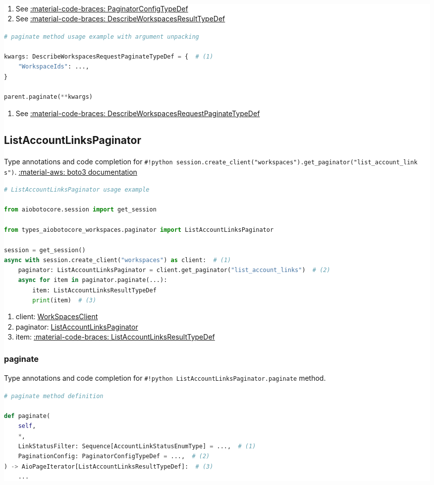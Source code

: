 1. See [:material-code-braces: PaginatorConfigTypeDef](./type_defs.md#paginatorconfigtypedef) 
2. See [:material-code-braces: DescribeWorkspacesResultTypeDef](./type_defs.md#describeworkspacesresulttypedef) 


```python
# paginate method usage example with argument unpacking

kwargs: DescribeWorkspacesRequestPaginateTypeDef = {  # (1)
    "WorkspaceIds": ...,
}

parent.paginate(**kwargs)
```

1. See [:material-code-braces: DescribeWorkspacesRequestPaginateTypeDef](./type_defs.md#describeworkspacesrequestpaginatetypedef) 
## ListAccountLinksPaginator

Type annotations and code completion for `#!python session.create_client("workspaces").get_paginator("list_account_links")`.
[:material-aws: boto3 documentation](https://boto3.amazonaws.com/v1/documentation/api/latest/reference/services/workspaces/paginator/ListAccountLinks.html#WorkSpaces.Paginator.ListAccountLinks)

```python
# ListAccountLinksPaginator usage example

from aiobotocore.session import get_session

from types_aiobotocore_workspaces.paginator import ListAccountLinksPaginator

session = get_session()
async with session.create_client("workspaces") as client:  # (1)
    paginator: ListAccountLinksPaginator = client.get_paginator("list_account_links")  # (2)
    async for item in paginator.paginate(...):
        item: ListAccountLinksResultTypeDef
        print(item)  # (3)
```

1. client: [WorkSpacesClient](./client.md)
2. paginator: [ListAccountLinksPaginator](./paginators.md#listaccountlinkspaginator)
3. item: [:material-code-braces: ListAccountLinksResultTypeDef](./type_defs.md#listaccountlinksresulttypedef) 


### paginate

Type annotations and code completion for `#!python ListAccountLinksPaginator.paginate` method.

```python
# paginate method definition

def paginate(
    self,
    *,
    LinkStatusFilter: Sequence[AccountLinkStatusEnumType] = ...,  # (1)
    PaginationConfig: PaginatorConfigTypeDef = ...,  # (2)
) -> AioPageIterator[ListAccountLinksResultTypeDef]:  # (3)
    ...
```
